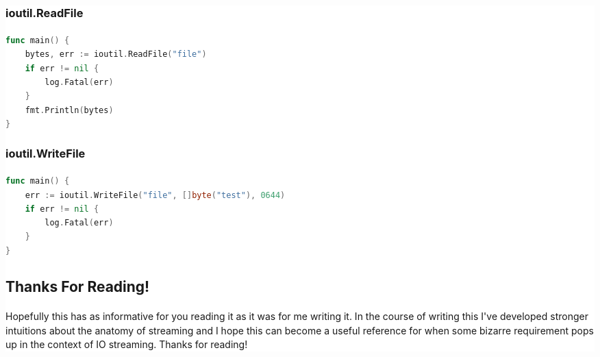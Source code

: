 ### ioutil.ReadFile

```go
func main() {
	bytes, err := ioutil.ReadFile("file")
	if err != nil {
		log.Fatal(err)
	}
	fmt.Println(bytes)
}
```

### ioutil.WriteFile

```go
func main() {
	err := ioutil.WriteFile("file", []byte("test"), 0644)
	if err != nil {
		log.Fatal(err)
	}
}
```

## Thanks For Reading!

Hopefully this has as informative for you reading it as it was for me writing it. In the course of writing this I've developed stronger intuitions about the anatomy of streaming and I hope this can become a useful reference for when some bizarre requirement pops up in the context of IO streaming. Thanks for reading!
